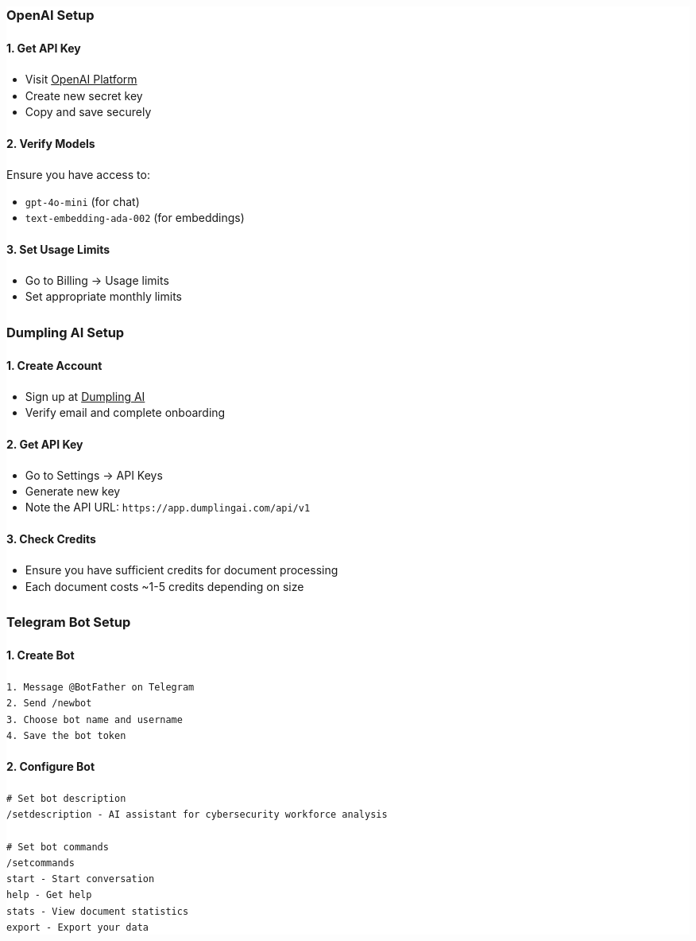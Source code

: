 ### OpenAI Setup

#### 1. Get API Key
- Visit [OpenAI Platform](https://platform.openai.com/api-keys)
- Create new secret key
- Copy and save securely

#### 2. Verify Models
Ensure you have access to:
- `gpt-4o-mini` (for chat)
- `text-embedding-ada-002` (for embeddings)

#### 3. Set Usage Limits
- Go to Billing → Usage limits
- Set appropriate monthly limits

### Dumpling AI Setup

#### 1. Create Account
- Sign up at [Dumpling AI](https://app.dumplingai.com)
- Verify email and complete onboarding

#### 2. Get API Key
- Go to Settings → API Keys
- Generate new key
- Note the API URL: `https://app.dumplingai.com/api/v1`

#### 3. Check Credits
- Ensure you have sufficient credits for document processing
- Each document costs ~1-5 credits depending on size

### Telegram Bot Setup

#### 1. Create Bot
```
1. Message @BotFather on Telegram
2. Send /newbot
3. Choose bot name and username
4. Save the bot token
```

#### 2. Configure Bot
```
# Set bot description
/setdescription - AI assistant for cybersecurity workforce analysis

# Set bot commands
/setcommands
start - Start conversation
help - Get help
stats - View document statistics
export - Export your data
```
